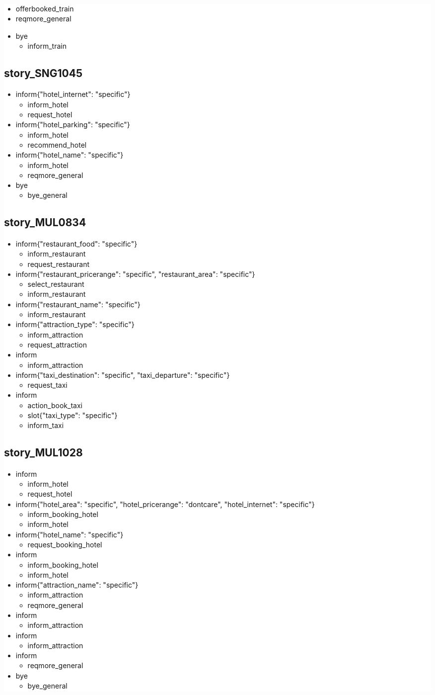    - offerbooked_train
   - reqmore_general
* bye
   - inform_train

## story_SNG1045
* inform{"hotel_internet": "specific"}
   - inform_hotel
   - request_hotel
* inform{"hotel_parking": "specific"}
   - inform_hotel
   - recommend_hotel
* inform{"hotel_name": "specific"}
   - inform_hotel
   - reqmore_general
* bye
   - bye_general

## story_MUL0834
* inform{"restaurant_food": "specific"}
   - inform_restaurant
   - request_restaurant
* inform{"restaurant_pricerange": "specific", "restaurant_area": "specific"}
   - select_restaurant
   - inform_restaurant
* inform{"restaurant_name": "specific"}
   - inform_restaurant
* inform{"attraction_type": "specific"}
   - inform_attraction
   - request_attraction
* inform
   - inform_attraction
* inform{"taxi_destination": "specific", "taxi_departure": "specific"}
   - request_taxi
* inform
   - action_book_taxi
   - slot{"taxi_type": "specific"}
   - inform_taxi

## story_MUL1028
* inform
   - inform_hotel
   - request_hotel
* inform{"hotel_area": "specific", "hotel_pricerange": "dontcare", "hotel_internet": "specific"}
   - inform_booking_hotel
   - inform_hotel
* inform{"hotel_name": "specific"}
   - request_booking_hotel
* inform
   - inform_booking_hotel
   - inform_hotel
* inform{"attraction_name": "specific"}
   - inform_attraction
   - reqmore_general
* inform
   - inform_attraction
* inform
   - inform_attraction
* inform
   - reqmore_general
* bye
   - bye_general